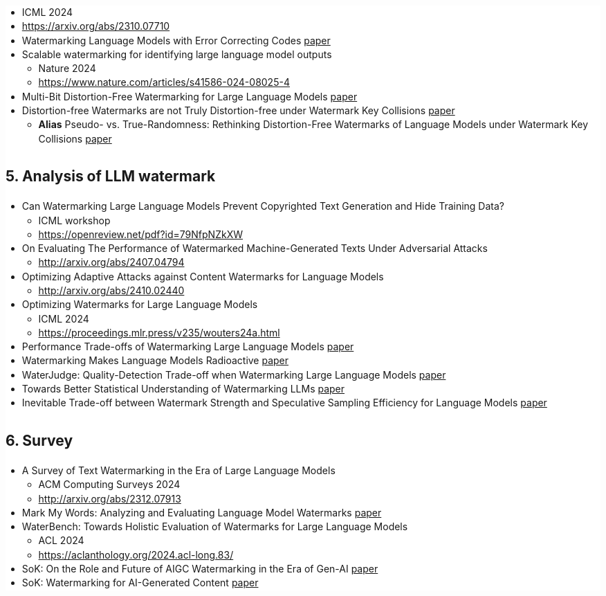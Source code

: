   * ICML 2024
  * https://arxiv.org/abs/2310.07710
* Watermarking Language Models with Error Correcting Codes [paper](http://arxiv.org/abs/2406.10281)
* Scalable watermarking for identifying large language model outputs
  * Nature 2024
  * https://www.nature.com/articles/s41586-024-08025-4
* Multi-Bit Distortion-Free Watermarking for Large Language Models [paper](http://arxiv.org/abs/2402.16578)
* Distortion-free Watermarks are not Truly Distortion-free under Watermark Key Collisions [paper](http://arxiv.org/abs/2406.02603)
  * **Alias** Pseudo- vs. True-Randomness: Rethinking Distortion-Free Watermarks of Language Models under Watermark Key Collisions [paper](https://openreview.net/forum?id=jln7IcheW6)

##  5. <a name='AnalysisofLLMwatermark'></a>Analysis of LLM watermark
* Can Watermarking Large Language Models Prevent  Copyrighted Text Generation and Hide Training Data?
  * ICML workshop 
  * https://openreview.net/pdf?id=79NfpNZkXW
* On Evaluating The Performance of Watermarked Machine-Generated Texts Under Adversarial Attacks
  * http://arxiv.org/abs/2407.04794
* Optimizing Adaptive Attacks against Content Watermarks for Language Models
  * http://arxiv.org/abs/2410.02440
* Optimizing Watermarks for Large Language Models
  * ICML 2024
  * https://proceedings.mlr.press/v235/wouters24a.html
* Performance Trade-offs of Watermarking Large Language Models [paper](http://arxiv.org/abs/2311.09816)
* Watermarking Makes Language Models Radioactive [paper](http://arxiv.org/abs/2402.14904)
* WaterJudge: Quality-Detection Trade-off when Watermarking Large Language Models [paper](http://arxiv.org/abs/2403.19548)
* Towards Better Statistical Understanding of Watermarking LLMs [paper](http://arxiv.org/abs/2403.13027)
* Inevitable Trade-off between Watermark Strength and Speculative Sampling Efficiency for Language Models [paper](http://arxiv.org/abs/2410.20418)

##  6. <a name='Survey'></a>Survey
* A Survey of Text Watermarking in the Era of Large Language Models
  * ACM Computing Surveys 2024
  * http://arxiv.org/abs/2312.07913
* Mark My Words: Analyzing and Evaluating Language Model Watermarks [paper](http://arxiv.org/abs/2312.00273)
* WaterBench: Towards Holistic Evaluation of Watermarks for Large Language Models
  * ACL 2024
  * https://aclanthology.org/2024.acl-long.83/
* SoK: On the Role and Future of AIGC Watermarking in the Era of Gen-AI [paper](http://arxiv.org/abs/2411.11478)
* SoK: Watermarking for AI-Generated Content [paper](https://arxiv.org/pdf/2411.18479)
